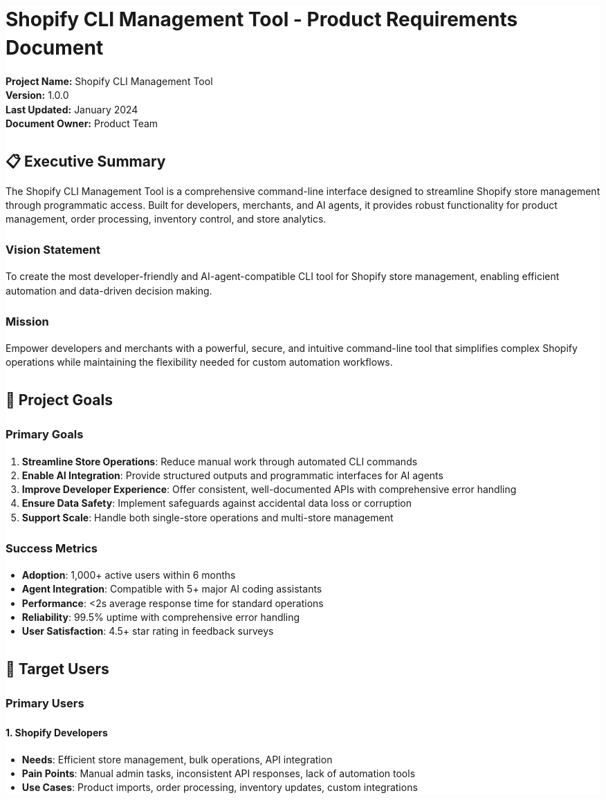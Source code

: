 # Shopify CLI Management Tool - Product Requirements Document

**Project Name:** Shopify CLI Management Tool  
**Version:** 1.0.0  
**Last Updated:** January 2024  
**Document Owner:** Product Team  

## 📋 Executive Summary

The Shopify CLI Management Tool is a comprehensive command-line interface designed to streamline Shopify store management through programmatic access. Built for developers, merchants, and AI agents, it provides robust functionality for product management, order processing, inventory control, and store analytics.

### Vision Statement
To create the most developer-friendly and AI-agent-compatible CLI tool for Shopify store management, enabling efficient automation and data-driven decision making.

### Mission
Empower developers and merchants with a powerful, secure, and intuitive command-line tool that simplifies complex Shopify operations while maintaining the flexibility needed for custom automation workflows.

## 🎯 Project Goals

### Primary Goals
1. **Streamline Store Operations**: Reduce manual work through automated CLI commands
2. **Enable AI Integration**: Provide structured outputs and programmatic interfaces for AI agents
3. **Improve Developer Experience**: Offer consistent, well-documented APIs with comprehensive error handling
4. **Ensure Data Safety**: Implement safeguards against accidental data loss or corruption
5. **Support Scale**: Handle both single-store operations and multi-store management

### Success Metrics
- **Adoption**: 1,000+ active users within 6 months
- **Agent Integration**: Compatible with 5+ major AI coding assistants
- **Performance**: <2s average response time for standard operations
- **Reliability**: 99.5% uptime with comprehensive error handling
- **User Satisfaction**: 4.5+ star rating in feedback surveys

## 👥 Target Users

### Primary Users

#### 1. **Shopify Developers**
- **Needs**: Efficient store management, bulk operations, API integration
- **Pain Points**: Manual admin tasks, inconsistent API responses, lack of automation tools
- **Use Cases**: Product imports, order processing, inventory updates, custom integrations
